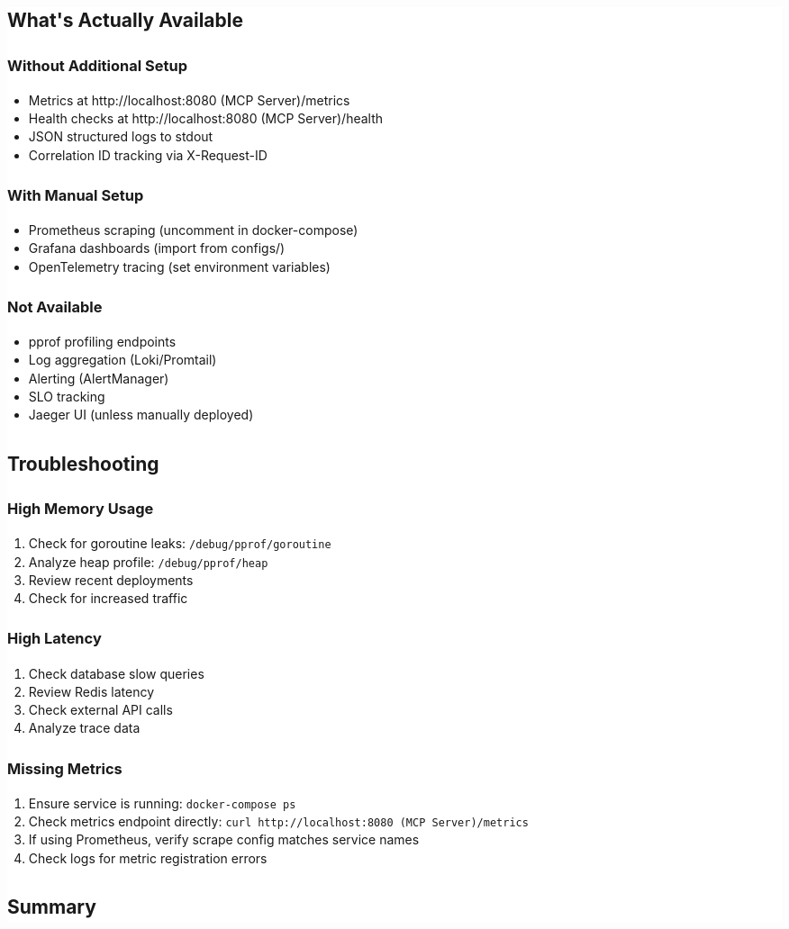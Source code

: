 ## What's Actually Available

### Without Additional Setup
- Metrics at http://localhost:8080 (MCP Server)/metrics
- Health checks at http://localhost:8080 (MCP Server)/health
- JSON structured logs to stdout
- Correlation ID tracking via X-Request-ID

### With Manual Setup
- Prometheus scraping (uncomment in docker-compose)
- Grafana dashboards (import from configs/)
- OpenTelemetry tracing (set environment variables)

### Not Available
- pprof profiling endpoints
- Log aggregation (Loki/Promtail)
- Alerting (AlertManager)
- SLO tracking
- Jaeger UI (unless manually deployed)

## Troubleshooting

### High Memory Usage
1. Check for goroutine leaks: `/debug/pprof/goroutine`
2. Analyze heap profile: `/debug/pprof/heap`
3. Review recent deployments
4. Check for increased traffic

### High Latency
1. Check database slow queries
2. Review Redis latency
3. Check external API calls
4. Analyze trace data

### Missing Metrics
1. Ensure service is running: `docker-compose ps`
2. Check metrics endpoint directly: `curl http://localhost:8080 (MCP Server)/metrics`
3. If using Prometheus, verify scrape config matches service names
4. Check logs for metric registration errors

## Summary

